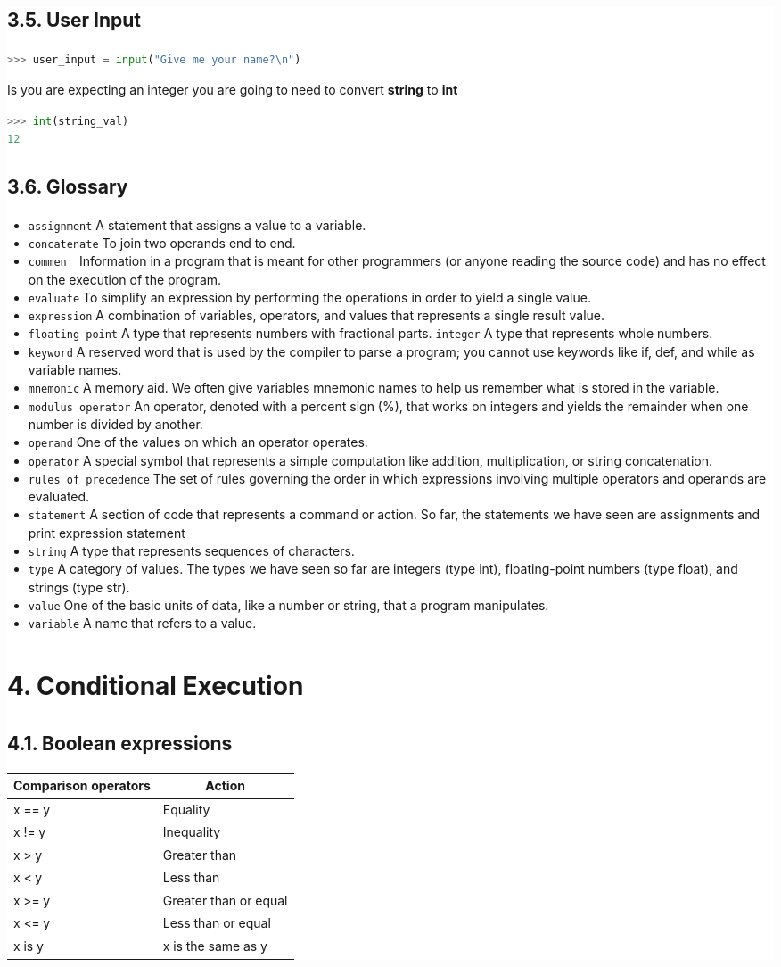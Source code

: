 ## 3.5. User Input

```python
>>> user_input = input("Give me your name?\n")
```

Is you are expecting an integer you are going to need to convert **string** to **int**

```python
>>> int(string_val)
12
```

## 3.6. Glossary

- `assignment` A statement that assigns a value to a variable.
- `concatenate` To join two operands end to end.
- `commen  `Information in a program that is meant for other programmers (or anyone reading the source code) and has no effect on the execution of the program.
- `evaluate` To simplify an expression by performing the operations in order to yield a single value.
- `expression` A combination of variables, operators, and values that represents a single result value.
- `floating point` A type that represents numbers with fractional parts.
  `integer` A type that represents whole numbers.
- `keyword` A reserved word that is used by the compiler to parse a program; you cannot use keywords like if, def, and while as variable names.
- `mnemonic` A memory aid. We often give variables mnemonic names to help us remember what is stored in the variable.
- `modulus operator` An operator, denoted with a percent sign (%), that works on integers and yields the remainder when one number is divided by another.
- `operand` One of the values on which an operator operates.
- `operator` A special symbol that represents a simple computation like addition, multiplication, or string concatenation.
- `rules of precedence` The set of rules governing the order in which expressions involving multiple operators and operands are evaluated.
- `statement` A section of code that represents a command or action. So far, the statements we have seen are assignments and print expression statement
- `string` A type that represents sequences of characters.
- `type` A category of values. The types we have seen so far are integers (type int), floating-point numbers (type float), and strings (type str).
- `value` One of the basic units of data, like a number or string, that a program manipulates.
- `variable` A name that refers to a value.

# 4. Conditional Execution

## 4.1. Boolean expressions

| Comparison operators | Action                 |
| -------------------- | ---------------------- |
| x == y               | Equality               |
| x != y               | Inequality             |
| x > y                | Greater than           |
| x < y                | Less than              |
| x >= y               | Greater than or equal  |
| x <= y               | Less than or equal     |
| x is y               | x is the same as y     |